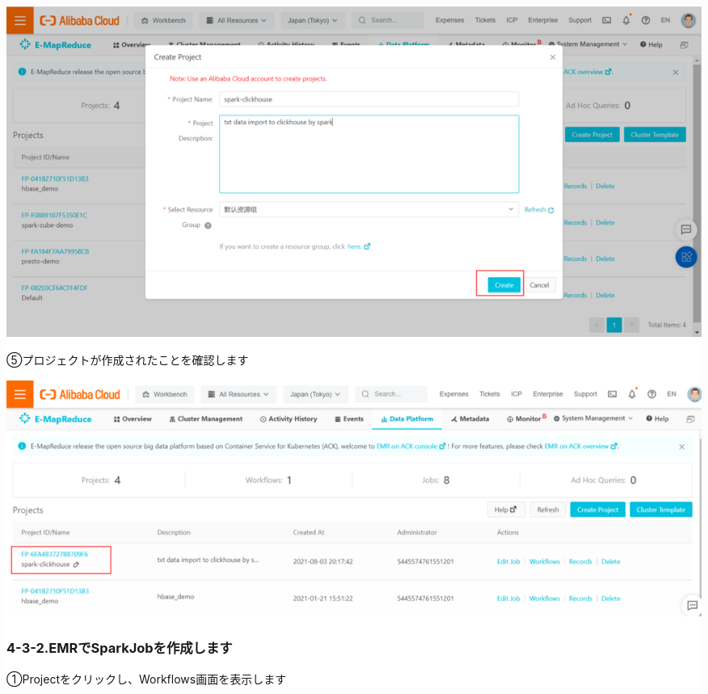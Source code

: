![img](https://raw.githubusercontent.com/sbopsv/cloud-tech/master/content/usecase-ClickHouse/ClickHouse_images_26006613794178500/20210824154142.png "img")

⑤プロジェクトが作成されたことを確認します    

![img](https://raw.githubusercontent.com/sbopsv/cloud-tech/master/content/usecase-ClickHouse/ClickHouse_images_26006613794178500/20210824154204.png "img")

### 4-3-2.EMRでSparkJobを作成します
①Projectをクリックし、Workflows画面を表示します    
